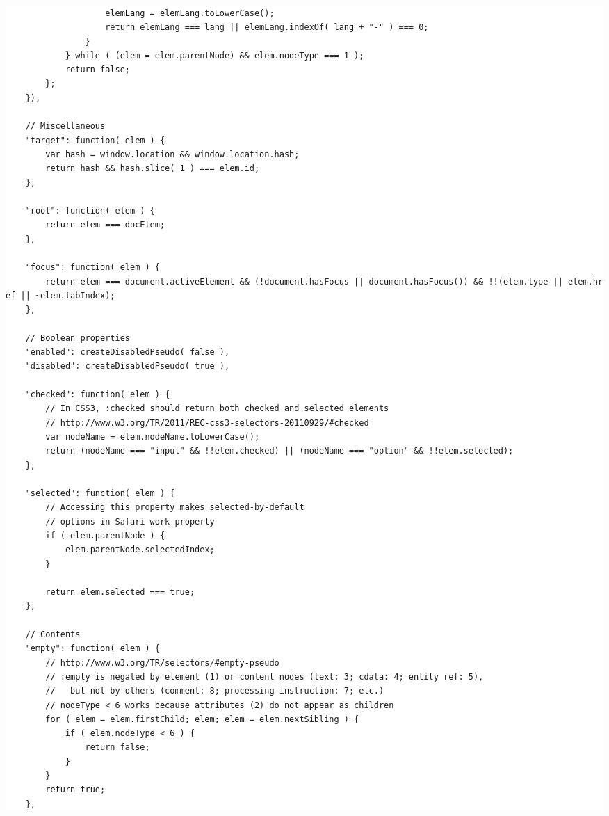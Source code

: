 						elemLang = elemLang.toLowerCase();
						return elemLang === lang || elemLang.indexOf( lang + "-" ) === 0;
					}
				} while ( (elem = elem.parentNode) && elem.nodeType === 1 );
				return false;
			};
		}),

		// Miscellaneous
		"target": function( elem ) {
			var hash = window.location && window.location.hash;
			return hash && hash.slice( 1 ) === elem.id;
		},

		"root": function( elem ) {
			return elem === docElem;
		},

		"focus": function( elem ) {
			return elem === document.activeElement && (!document.hasFocus || document.hasFocus()) && !!(elem.type || elem.href || ~elem.tabIndex);
		},

		// Boolean properties
		"enabled": createDisabledPseudo( false ),
		"disabled": createDisabledPseudo( true ),

		"checked": function( elem ) {
			// In CSS3, :checked should return both checked and selected elements
			// http://www.w3.org/TR/2011/REC-css3-selectors-20110929/#checked
			var nodeName = elem.nodeName.toLowerCase();
			return (nodeName === "input" && !!elem.checked) || (nodeName === "option" && !!elem.selected);
		},

		"selected": function( elem ) {
			// Accessing this property makes selected-by-default
			// options in Safari work properly
			if ( elem.parentNode ) {
				elem.parentNode.selectedIndex;
			}

			return elem.selected === true;
		},

		// Contents
		"empty": function( elem ) {
			// http://www.w3.org/TR/selectors/#empty-pseudo
			// :empty is negated by element (1) or content nodes (text: 3; cdata: 4; entity ref: 5),
			//   but not by others (comment: 8; processing instruction: 7; etc.)
			// nodeType < 6 works because attributes (2) do not appear as children
			for ( elem = elem.firstChild; elem; elem = elem.nextSibling ) {
				if ( elem.nodeType < 6 ) {
					return false;
				}
			}
			return true;
		},

